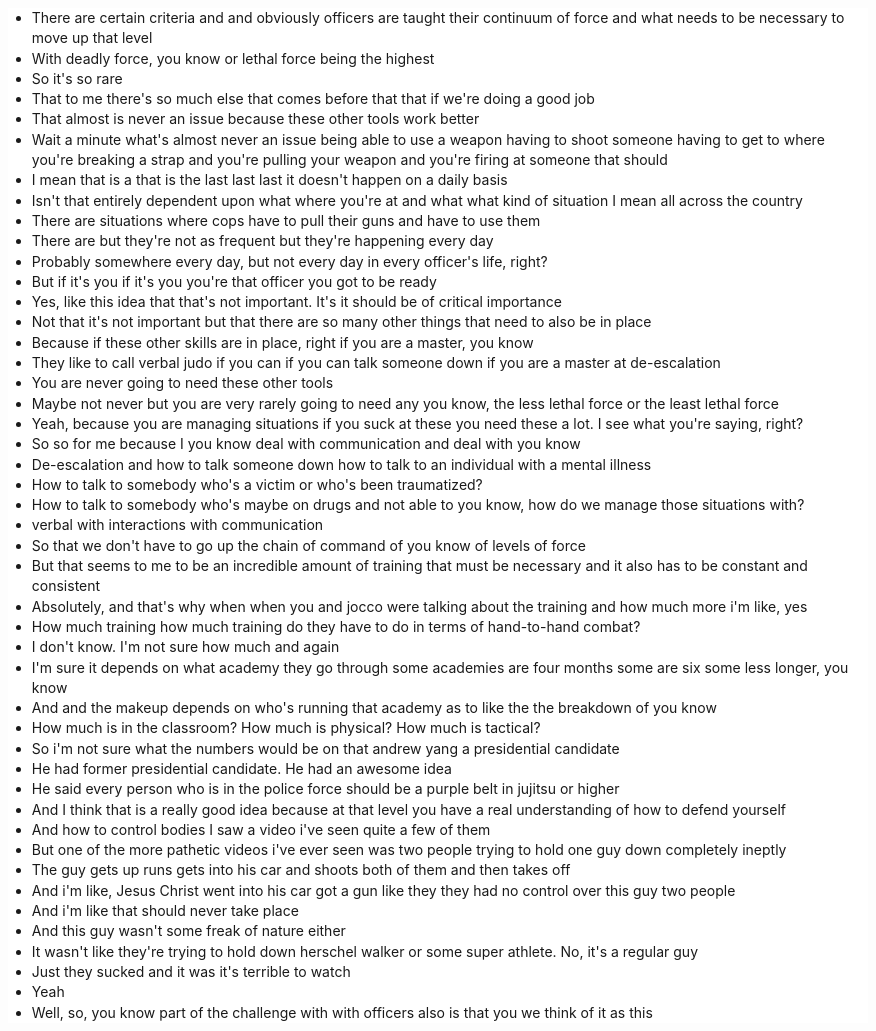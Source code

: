 *  There are certain criteria and and obviously officers are taught their continuum of force and what needs to be necessary to move up that level
*  With deadly force, you know or lethal force being the highest
*  So it's so rare
*  That to me there's so much else that comes before that that if we're doing a good job
*  That almost is never an issue because these other tools work better
*  Wait a minute what's almost never an issue being able to use a weapon having to shoot someone having to get to where you're breaking a strap and you're pulling your weapon and you're firing at someone that should
*  I mean that is a that is the last last last it doesn't happen on a daily basis
*  Isn't that entirely dependent upon what where you're at and what what kind of situation I mean all across the country
*  There are situations where cops have to pull their guns and have to use them
*  There are but they're not as frequent but they're happening every day
*  Probably somewhere every day, but not every day in every officer's life, right?
*  But if it's you if it's you you're that officer you got to be ready
*  Yes, like this idea that that's not important. It's it should be of critical importance
*  Not that it's not important but that there are so many other things that need to also be in place
*  Because if these other skills are in place, right if you are a master, you know
*  They like to call verbal judo if you can if you can talk someone down if you are a master at de-escalation
*  You are never going to need these other tools
*  Maybe not never but you are very rarely going to need any you know, the less lethal force or the least lethal force
*  Yeah, because you are managing situations if you suck at these you need these a lot. I see what you're saying, right?
*  So so for me because I you know deal with communication and deal with you know
*  De-escalation and how to talk someone down how to talk to an individual with a mental illness
*  How to talk to somebody who's a victim or who's been traumatized?
*  How to talk to somebody who's maybe on drugs and not able to you know, how do we manage those situations with?
*  verbal with interactions with communication
*  So that we don't have to go up the chain of command of you know of levels of force
*  But that seems to me to be an incredible amount of training that must be necessary and it also has to be constant and consistent
*  Absolutely, and that's why when when you and jocco were talking about the training and how much more i'm like, yes
*  How much training how much training do they have to do in terms of hand-to-hand combat?
*  I don't know. I'm not sure how much and again
*  I'm sure it depends on what academy they go through some academies are four months some are six some less longer, you know
*  And and the makeup depends on who's running that academy as to like the the breakdown of you know
*  How much is in the classroom? How much is physical? How much is tactical?
*  So i'm not sure what the numbers would be on that andrew yang a presidential candidate
*  He had former presidential candidate. He had an awesome idea
*  He said every person who is in the police force should be a purple belt in jujitsu or higher
*  And I think that is a really good idea because at that level you have a real understanding of how to defend yourself
*  And how to control bodies I saw a video i've seen quite a few of them
*  But one of the more pathetic videos i've ever seen was two people trying to hold one guy down completely ineptly
*  The guy gets up runs gets into his car and shoots both of them and then takes off
*  And i'm like, Jesus Christ went into his car got a gun like they they had no control over this guy two people
*  And i'm like that should never take place
*  And this guy wasn't some freak of nature either
*  It wasn't like they're trying to hold down herschel walker or some super athlete. No, it's a regular guy
*  Just they sucked and it was it's terrible to watch
*  Yeah
*  Well, so, you know part of the challenge with with officers also is that you we think of it as this